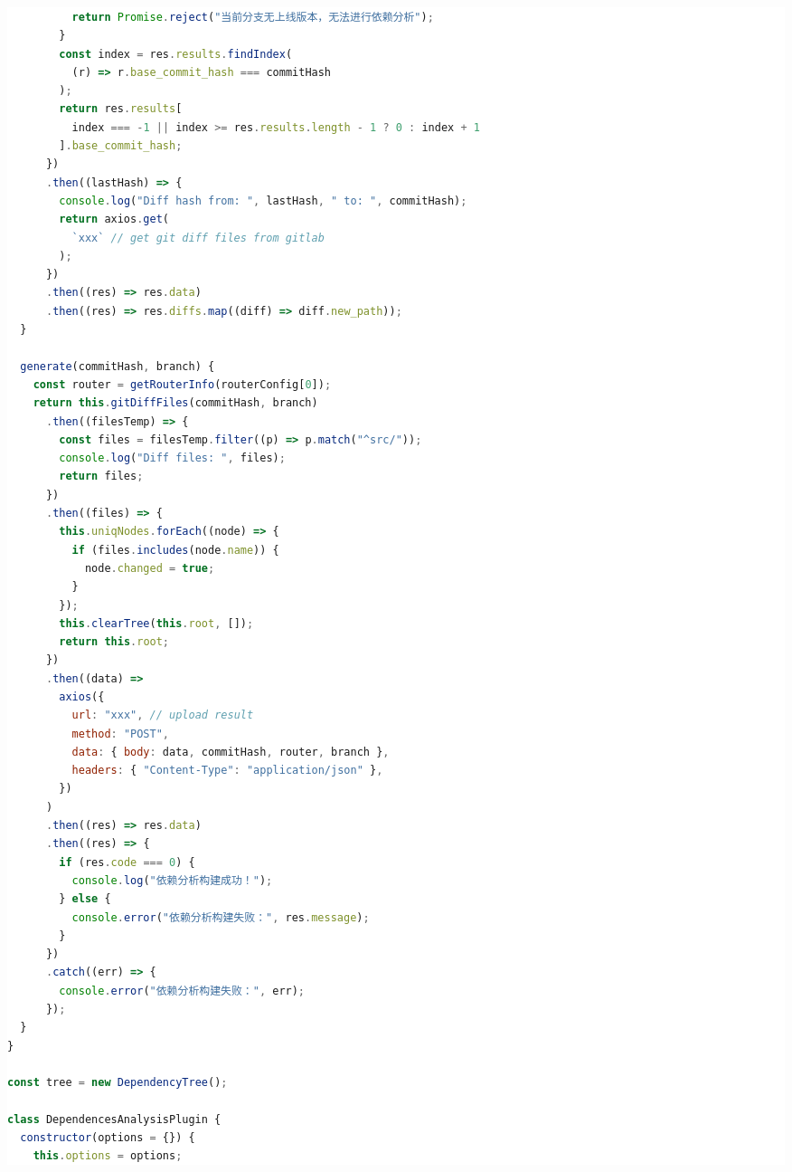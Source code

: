 ```js
          return Promise.reject("当前分支无上线版本，无法进行依赖分析");
        }
        const index = res.results.findIndex(
          (r) => r.base_commit_hash === commitHash
        );
        return res.results[
          index === -1 || index >= res.results.length - 1 ? 0 : index + 1
        ].base_commit_hash;
      })
      .then((lastHash) => {
        console.log("Diff hash from: ", lastHash, " to: ", commitHash);
        return axios.get(
          `xxx` // get git diff files from gitlab
        );
      })
      .then((res) => res.data)
      .then((res) => res.diffs.map((diff) => diff.new_path));
  }

  generate(commitHash, branch) {
    const router = getRouterInfo(routerConfig[0]);
    return this.gitDiffFiles(commitHash, branch)
      .then((filesTemp) => {
        const files = filesTemp.filter((p) => p.match("^src/"));
        console.log("Diff files: ", files);
        return files;
      })
      .then((files) => {
        this.uniqNodes.forEach((node) => {
          if (files.includes(node.name)) {
            node.changed = true;
          }
        });
        this.clearTree(this.root, []);
        return this.root;
      })
      .then((data) =>
        axios({
          url: "xxx", // upload result
          method: "POST",
          data: { body: data, commitHash, router, branch },
          headers: { "Content-Type": "application/json" },
        })
      )
      .then((res) => res.data)
      .then((res) => {
        if (res.code === 0) {
          console.log("依赖分析构建成功！");
        } else {
          console.error("依赖分析构建失败：", res.message);
        }
      })
      .catch((err) => {
        console.error("依赖分析构建失败：", err);
      });
  }
}

const tree = new DependencyTree();

class DependencesAnalysisPlugin {
  constructor(options = {}) {
    this.options = options;
```